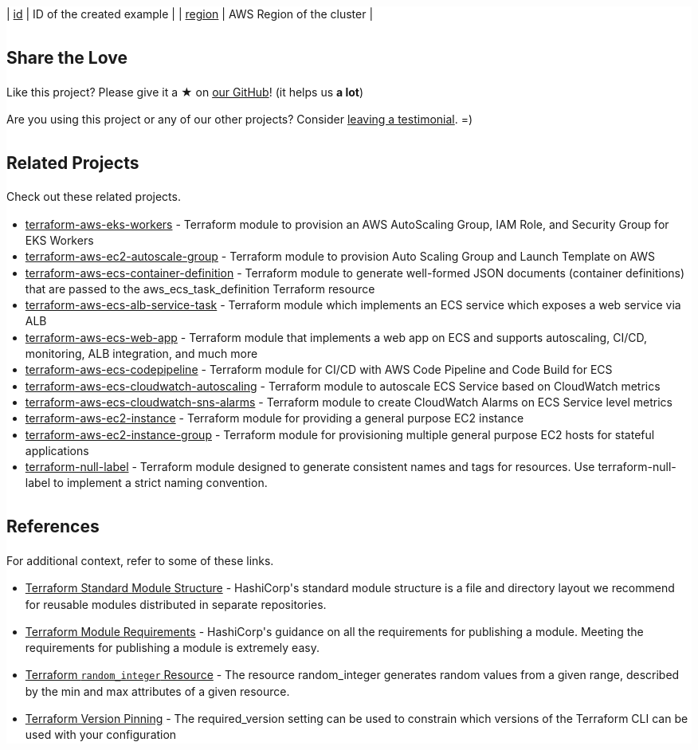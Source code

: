 | <a name="output_id"></a> [id](#output\_id) | ID of the created example |
| <a name="output_region"></a> [region](#output\_region) | AWS Region of the cluster |




## Share the Love

Like this project? Please give it a ★ on [our GitHub](https://github.com/Dabble-of-DevOps-BioHub/terraform-aws-eks-autoscaling)! (it helps us **a lot**)

Are you using this project or any of our other projects? Consider [leaving a testimonial][testimonial]. =)



## Related Projects

Check out these related projects.

- [terraform-aws-eks-workers](https://github.com/cloudposse/terraform-aws-eks-workers) - Terraform module to provision an AWS AutoScaling Group, IAM Role, and Security Group for EKS Workers
- [terraform-aws-ec2-autoscale-group](https://github.com/cloudposse/terraform-aws-ec2-autoscale-group) - Terraform module to provision Auto Scaling Group and Launch Template on AWS
- [terraform-aws-ecs-container-definition](https://github.com/cloudposse/terraform-aws-ecs-container-definition) - Terraform module to generate well-formed JSON documents (container definitions) that are passed to the  aws_ecs_task_definition Terraform resource
- [terraform-aws-ecs-alb-service-task](https://github.com/cloudposse/terraform-aws-ecs-alb-service-task) - Terraform module which implements an ECS service which exposes a web service via ALB
- [terraform-aws-ecs-web-app](https://github.com/cloudposse/terraform-aws-ecs-web-app) - Terraform module that implements a web app on ECS and supports autoscaling, CI/CD, monitoring, ALB integration, and much more
- [terraform-aws-ecs-codepipeline](https://github.com/cloudposse/terraform-aws-ecs-codepipeline) - Terraform module for CI/CD with AWS Code Pipeline and Code Build for ECS
- [terraform-aws-ecs-cloudwatch-autoscaling](https://github.com/cloudposse/terraform-aws-ecs-cloudwatch-autoscaling) - Terraform module to autoscale ECS Service based on CloudWatch metrics
- [terraform-aws-ecs-cloudwatch-sns-alarms](https://github.com/cloudposse/terraform-aws-ecs-cloudwatch-sns-alarms) - Terraform module to create CloudWatch Alarms on ECS Service level metrics
- [terraform-aws-ec2-instance](https://github.com/cloudposse/terraform-aws-ec2-instance) - Terraform module for providing a general purpose EC2 instance
- [terraform-aws-ec2-instance-group](https://github.com/cloudposse/terraform-aws-ec2-instance-group) - Terraform module for provisioning multiple general purpose EC2 hosts for stateful applications
- [terraform-null-label](https://github.com/cloudposse/terraform-null-label) - Terraform module designed to generate consistent names and tags for resources. Use terraform-null-label to implement a strict naming convention.


## References

For additional context, refer to some of these links.

- [Terraform Standard Module Structure](https://www.terraform.io/docs/modules/index.html#standard-module-structure) - HashiCorp's standard module structure is a file and directory layout we recommend for reusable modules distributed in separate repositories.
- [Terraform Module Requirements](https://www.terraform.io/docs/registry/modules/publish.html#requirements) - HashiCorp's guidance on all the requirements for publishing a module. Meeting the requirements for publishing a module is extremely easy.
- [Terraform `random_integer` Resource](https://registry.terraform.io/providers/hashicorp/random/latest/docs/resources/integer) - The resource random_integer generates random values from a given range, described by the min and max attributes of a given resource.
- [Terraform Version Pinning](https://www.terraform.io/docs/configuration/terraform.html#specifying-a-required-terraform-version) - The required_version setting can be used to constrain which versions of the Terraform CLI can be used with your configuration


  [jerowe_homepage]: https://github.com/jerowe
  [jerowe_avatar]: https://img.cloudposse.com/150x150/https://github.com/jerowe.png
  [logo]: https://cloudposse.com/logo-300x69.svg
  [docs]: https://cpco.io/docs?utm_source=github&utm_medium=readme&utm_campaign=Dabble-of-DevOps-BioHub/terraform-aws-eks-autoscaling&utm_content=docs
  [website]: https://cpco.io/homepage?utm_source=github&utm_medium=readme&utm_campaign=Dabble-of-DevOps-BioHub/terraform-aws-eks-autoscaling&utm_content=website
  [github]: https://cpco.io/github?utm_source=github&utm_medium=readme&utm_campaign=Dabble-of-DevOps-BioHub/terraform-aws-eks-autoscaling&utm_content=github
  [jobs]: https://cpco.io/jobs?utm_source=github&utm_medium=readme&utm_campaign=Dabble-of-DevOps-BioHub/terraform-aws-eks-autoscaling&utm_content=jobs
  [hire]: https://cpco.io/hire?utm_source=github&utm_medium=readme&utm_campaign=Dabble-of-DevOps-BioHub/terraform-aws-eks-autoscaling&utm_content=hire
  [slack]: https://cpco.io/slack?utm_source=github&utm_medium=readme&utm_campaign=Dabble-of-DevOps-BioHub/terraform-aws-eks-autoscaling&utm_content=slack
  [linkedin]: https://cpco.io/linkedin?utm_source=github&utm_medium=readme&utm_campaign=Dabble-of-DevOps-BioHub/terraform-aws-eks-autoscaling&utm_content=linkedin
  [twitter]: https://cpco.io/twitter?utm_source=github&utm_medium=readme&utm_campaign=Dabble-of-DevOps-BioHub/terraform-aws-eks-autoscaling&utm_content=twitter
  [testimonial]: https://cpco.io/leave-testimonial?utm_source=github&utm_medium=readme&utm_campaign=Dabble-of-DevOps-BioHub/terraform-aws-eks-autoscaling&utm_content=testimonial
  [office_hours]: https://cloudposse.com/office-hours?utm_source=github&utm_medium=readme&utm_campaign=Dabble-of-DevOps-BioHub/terraform-aws-eks-autoscaling&utm_content=office_hours
  [newsletter]: https://cpco.io/newsletter?utm_source=github&utm_medium=readme&utm_campaign=Dabble-of-DevOps-BioHub/terraform-aws-eks-autoscaling&utm_content=newsletter
  [discourse]: https://ask.sweetops.com/?utm_source=github&utm_medium=readme&utm_campaign=Dabble-of-DevOps-BioHub/terraform-aws-eks-autoscaling&utm_content=discourse
  [email]: https://cpco.io/email?utm_source=github&utm_medium=readme&utm_campaign=Dabble-of-DevOps-BioHub/terraform-aws-eks-autoscaling&utm_content=email
  [commercial_support]: https://cpco.io/commercial-support?utm_source=github&utm_medium=readme&utm_campaign=Dabble-of-DevOps-BioHub/terraform-aws-eks-autoscaling&utm_content=commercial_support
  [we_love_open_source]: https://cpco.io/we-love-open-source?utm_source=github&utm_medium=readme&utm_campaign=Dabble-of-DevOps-BioHub/terraform-aws-eks-autoscaling&utm_content=we_love_open_source
  [terraform_modules]: https://cpco.io/terraform-modules?utm_source=github&utm_medium=readme&utm_campaign=Dabble-of-DevOps-BioHub/terraform-aws-eks-autoscaling&utm_content=terraform_modules
  [readme_header_img]: https://cloudposse.com/readme/header/img
  [readme_header_link]: https://cloudposse.com/readme/header/link?utm_source=github&utm_medium=readme&utm_campaign=Dabble-of-DevOps-BioHub/terraform-aws-eks-autoscaling&utm_content=readme_header_link
  [readme_footer_img]: https://cloudposse.com/readme/footer/img
  [readme_footer_link]: https://cloudposse.com/readme/footer/link?utm_source=github&utm_medium=readme&utm_campaign=Dabble-of-DevOps-BioHub/terraform-aws-eks-autoscaling&utm_content=readme_footer_link
  [readme_commercial_support_img]: https://cloudposse.com/readme/commercial-support/img
  [readme_commercial_support_link]: https://cloudposse.com/readme/commercial-support/link?utm_source=github&utm_medium=readme&utm_campaign=Dabble-of-DevOps-BioHub/terraform-aws-eks-autoscaling&utm_content=readme_commercial_support_link
  [share_twitter]: https://twitter.com/intent/tweet/?text=terraform-aws-eks-autoscaling-module&url=https://github.com/Dabble-of-DevOps-BioHub/terraform-aws-eks-autoscaling
  [share_linkedin]: https://www.linkedin.com/shareArticle?mini=true&title=terraform-aws-eks-autoscaling-module&url=https://github.com/Dabble-of-DevOps-BioHub/terraform-aws-eks-autoscaling
  [share_reddit]: https://reddit.com/submit/?url=https://github.com/Dabble-of-DevOps-BioHub/terraform-aws-eks-autoscaling
  [share_facebook]: https://facebook.com/sharer/sharer.php?u=https://github.com/Dabble-of-DevOps-BioHub/terraform-aws-eks-autoscaling
  [share_googleplus]: https://plus.google.com/share?url=https://github.com/Dabble-of-DevOps-BioHub/terraform-aws-eks-autoscaling
  [share_email]: mailto:?subject=terraform-aws-eks-autoscaling-module&body=https://github.com/Dabble-of-DevOps-BioHub/terraform-aws-eks-autoscaling
  [beacon]: https://ga-beacon.cloudposse.com/UA-76589703-4/Dabble-of-DevOps-BioHub/terraform-aws-eks-autoscaling?pixel&cs=github&cm=readme&an=terraform-aws-eks-autoscaling